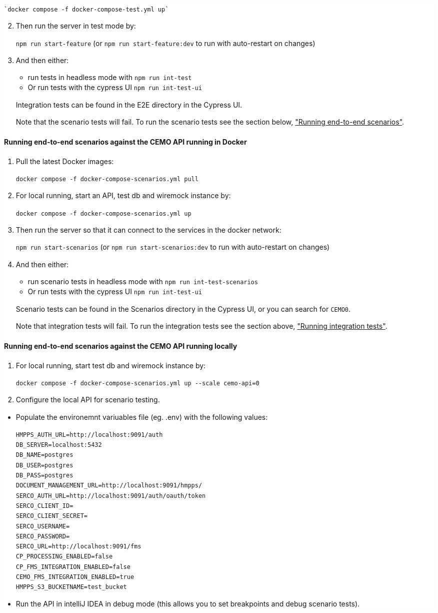     `docker compose -f docker-compose-test.yml up`

2. Then run the server in test mode by:

    `npm run start-feature` (or `npm run start-feature:dev` to run with auto-restart on changes)

3. And then either:
   - run tests in headless mode with `npm run int-test`
   - Or run tests with the cypress UI `npm run int-test-ui`

    Integration tests can be found in the E2E directory in the Cypress UI.

    Note that the scenario tests will fail. To run the scenario tests see the section below, ["Running end-to-end scenarios"](#running-end-to-end-scenarios-against-the-cemo-api).

#### Running end-to-end scenarios against the CEMO API running in Docker

1. Pull the latest Docker images:

    `docker compose -f docker-compose-scenarios.yml pull`

2. For local running, start an API, test db and wiremock instance by:

    `docker compose -f docker-compose-scenarios.yml up`

3. Then run the server so that it can connect to the services in the docker network:

    `npm run start-scenarios` (or `npm run start-scenarios:dev` to run with auto-restart on changes)

4. And then either:
   - run scenario tests in headless mode with `npm run int-test-scenarios`
   - Or run tests with the cypress UI `npm run int-test-ui`

    Scenario tests can be found in the Scenarios directory in the Cypress UI, or you can search for `CEMO0`.

    Note that integration tests will fail. To run the integration tests see the section above, ["Running integration tests"](#running-integration-tests).

#### Running end-to-end scenarios against the CEMO API running locally

1. For local running, start test db and wiremock instance by:

    `docker compose -f docker-compose-scenarios.yml up --scale cemo-api=0`

2. Configure the local API for scenario testing.
- Populate the environemnt variuables file (eg. .env) with the following values:

    ```shell
    HMPPS_AUTH_URL=http://localhost:9091/auth
    DB_SERVER=localhost:5432
    DB_NAME=postgres
    DB_USER=postgres
    DB_PASS=postgres
    DOCUMENT_MANAGEMENT_URL=http://localhost:9091/hmpps/
    SERCO_AUTH_URL=http://localhost:9091/auth/oauth/token
    SERCO_CLIENT_ID=
    SERCO_CLIENT_SECRET=
    SERCO_USERNAME=
    SERCO_PASSWORD=
    SERCO_URL=http://localhost:9091/fms
    CP_PROCESSING_ENABLED=false
    CP_FMS_INTEGRATION_ENABLED=false
    CEMO_FMS_INTEGRATION_ENABLED=true
    HMPPS_S3_BUCKETNAME=test_bucket
    ``` 
- Run the API in intelliJ IDEA in debug mode (this allows you to set breakpoints and debug scenario tests).
